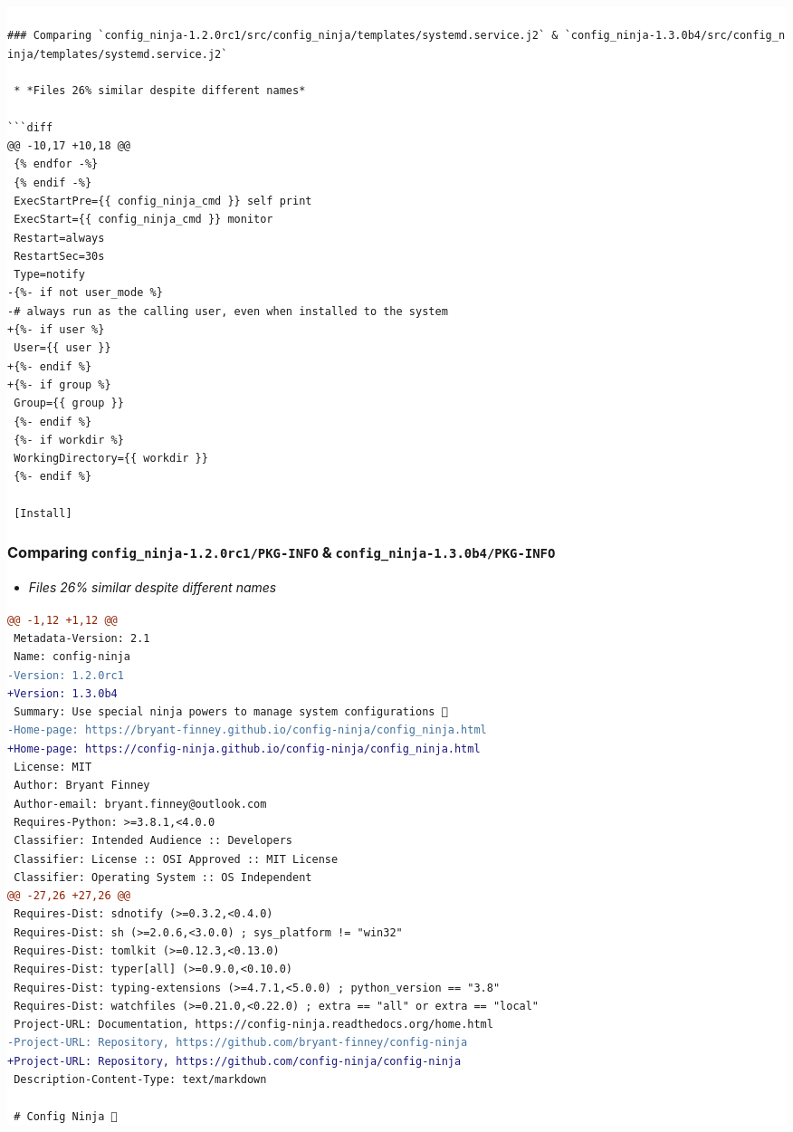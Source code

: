 ```

### Comparing `config_ninja-1.2.0rc1/src/config_ninja/templates/systemd.service.j2` & `config_ninja-1.3.0b4/src/config_ninja/templates/systemd.service.j2`

 * *Files 26% similar despite different names*

```diff
@@ -10,17 +10,18 @@
 {% endfor -%}
 {% endif -%}
 ExecStartPre={{ config_ninja_cmd }} self print
 ExecStart={{ config_ninja_cmd }} monitor
 Restart=always
 RestartSec=30s
 Type=notify
-{%- if not user_mode %}
-# always run as the calling user, even when installed to the system
+{%- if user %}
 User={{ user }}
+{%- endif %}
+{%- if group %}
 Group={{ group }}
 {%- endif %}
 {%- if workdir %}
 WorkingDirectory={{ workdir }}
 {%- endif %}
 
 [Install]
```

### Comparing `config_ninja-1.2.0rc1/PKG-INFO` & `config_ninja-1.3.0b4/PKG-INFO`

 * *Files 26% similar despite different names*

```diff
@@ -1,12 +1,12 @@
 Metadata-Version: 2.1
 Name: config-ninja
-Version: 1.2.0rc1
+Version: 1.3.0b4
 Summary: Use special ninja powers to manage system configurations 🥷
-Home-page: https://bryant-finney.github.io/config-ninja/config_ninja.html
+Home-page: https://config-ninja.github.io/config-ninja/config_ninja.html
 License: MIT
 Author: Bryant Finney
 Author-email: bryant.finney@outlook.com
 Requires-Python: >=3.8.1,<4.0.0
 Classifier: Intended Audience :: Developers
 Classifier: License :: OSI Approved :: MIT License
 Classifier: Operating System :: OS Independent
@@ -27,26 +27,26 @@
 Requires-Dist: sdnotify (>=0.3.2,<0.4.0)
 Requires-Dist: sh (>=2.0.6,<3.0.0) ; sys_platform != "win32"
 Requires-Dist: tomlkit (>=0.12.3,<0.13.0)
 Requires-Dist: typer[all] (>=0.9.0,<0.10.0)
 Requires-Dist: typing-extensions (>=4.7.1,<5.0.0) ; python_version == "3.8"
 Requires-Dist: watchfiles (>=0.21.0,<0.22.0) ; extra == "all" or extra == "local"
 Project-URL: Documentation, https://config-ninja.readthedocs.org/home.html
-Project-URL: Repository, https://github.com/bryant-finney/config-ninja
+Project-URL: Repository, https://github.com/config-ninja/config-ninja
 Description-Content-Type: text/markdown
 
 # Config Ninja 🥷
```